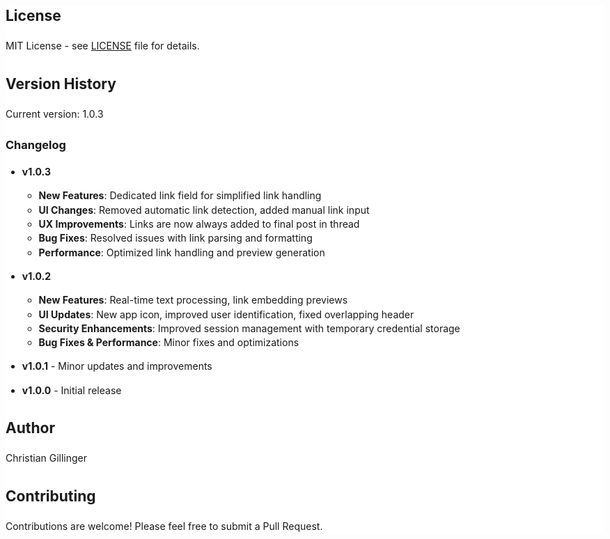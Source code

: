 ## License

MIT License - see [LICENSE](LICENSE) file for details.

## Version History

Current version: 1.0.3

### Changelog

- **v1.0.3**
  - **New Features**: Dedicated link field for simplified link handling
  - **UI Changes**: Removed automatic link detection, added manual link input
  - **UX Improvements**: Links are now always added to final post in thread
  - **Bug Fixes**: Resolved issues with link parsing and formatting
  - **Performance**: Optimized link handling and preview generation

- **v1.0.2**
  - **New Features**: Real-time text processing, link embedding previews
  - **UI Updates**: New app icon, improved user identification, fixed overlapping header
  - **Security Enhancements**: Improved session management with temporary credential storage
  - **Bug Fixes & Performance**: Minor fixes and optimizations

- **v1.0.1** - Minor updates and improvements
- **v1.0.0** - Initial release

## Author

Christian Gillinger

## Contributing

Contributions are welcome! Please feel free to submit a Pull Request.